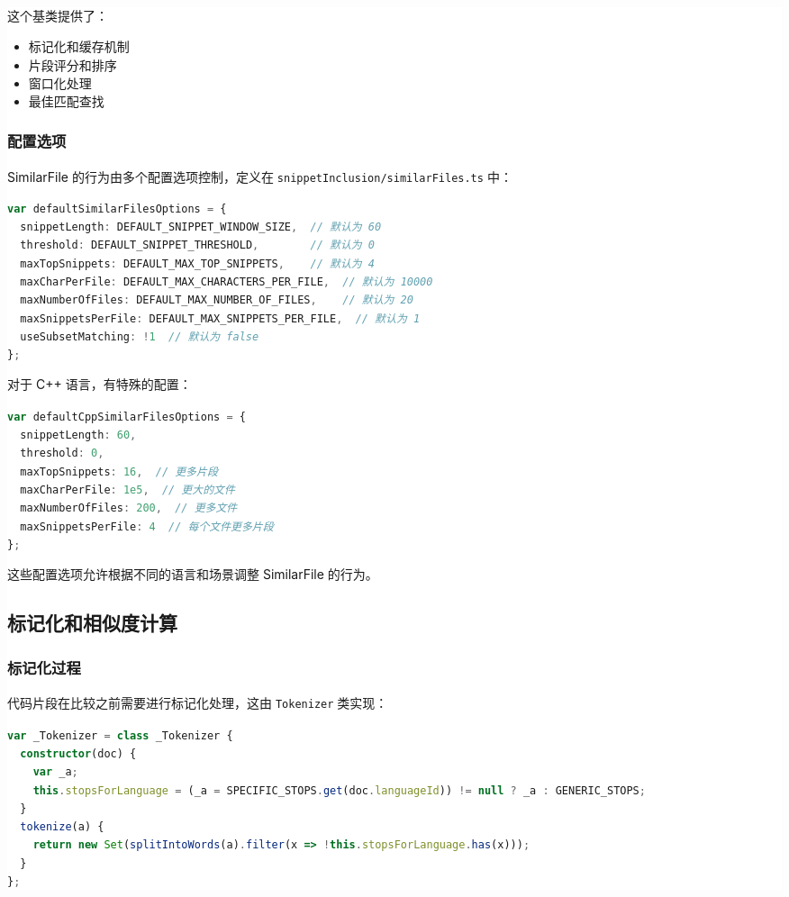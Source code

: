 这个基类提供了：
- 标记化和缓存机制
- 片段评分和排序
- 窗口化处理
- 最佳匹配查找

### 配置选项

SimilarFile 的行为由多个配置选项控制，定义在 `snippetInclusion/similarFiles.ts` 中：

```typescript
var defaultSimilarFilesOptions = {
  snippetLength: DEFAULT_SNIPPET_WINDOW_SIZE,  // 默认为 60
  threshold: DEFAULT_SNIPPET_THRESHOLD,        // 默认为 0
  maxTopSnippets: DEFAULT_MAX_TOP_SNIPPETS,    // 默认为 4
  maxCharPerFile: DEFAULT_MAX_CHARACTERS_PER_FILE,  // 默认为 10000
  maxNumberOfFiles: DEFAULT_MAX_NUMBER_OF_FILES,    // 默认为 20
  maxSnippetsPerFile: DEFAULT_MAX_SNIPPETS_PER_FILE,  // 默认为 1
  useSubsetMatching: !1  // 默认为 false
};
```

对于 C++ 语言，有特殊的配置：

```typescript
var defaultCppSimilarFilesOptions = {
  snippetLength: 60,
  threshold: 0,
  maxTopSnippets: 16,  // 更多片段
  maxCharPerFile: 1e5,  // 更大的文件
  maxNumberOfFiles: 200,  // 更多文件
  maxSnippetsPerFile: 4  // 每个文件更多片段
};
```

这些配置选项允许根据不同的语言和场景调整 SimilarFile 的行为。

## 标记化和相似度计算

### 标记化过程

代码片段在比较之前需要进行标记化处理，这由 `Tokenizer` 类实现：

```typescript
var _Tokenizer = class _Tokenizer {
  constructor(doc) {
    var _a;
    this.stopsForLanguage = (_a = SPECIFIC_STOPS.get(doc.languageId)) != null ? _a : GENERIC_STOPS;
  }
  tokenize(a) {
    return new Set(splitIntoWords(a).filter(x => !this.stopsForLanguage.has(x)));
  }
};
```
